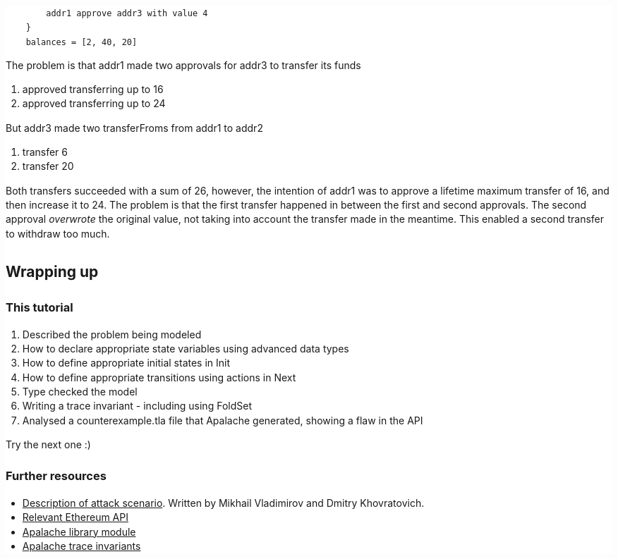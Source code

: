 ```
        addr1 approve addr3 with value 4
    }
    balances = [2, 40, 20]
```

The problem is that addr1 made two approvals for addr3 to transfer its funds

1. approved transferring up to 16
2. approved transferring up to 24

But addr3 made two transferFroms from addr1 to addr2

1. transfer 6
2. transfer 20

Both transfers succeeded with a sum of 26, however, the intention of addr1 was to approve a lifetime maximum transfer of 16, and then increase it to 24. The problem is that the first transfer happened in between the first and second approvals. The second approval _overwrote_ the original value, not taking into account the transfer made in the meantime. This enabled a second transfer to withdraw too much.

## Wrapping up

### This tutorial

1. Described the problem being modeled
2. How to declare appropriate state variables using advanced data types
3. How to define appropriate initial states in Init
4. How to define appropriate transitions using actions in Next
5. Type checked the model
6. Writing a trace invariant - including using FoldSet
7. Analysed a counterexample.tla file that Apalache generated, showing a flaw in the API

Try the next one :)

### Further resources

- [Description of attack scenario](https://docs.google.com/document/d/1YLPtQxZu1UAvO9cZ1O2RPXBbT0mooh4DYKjA_jp-RLM/). Written by Mikhail Vladimirov and Dmitry Khovratovich.
- [Relevant Ethereum API](https://eips.ethereum.org/EIPS/eip-20)
- [Apalache library module](https://github.com/informalsystems/apalache/blob/unstable/src/tla/Apalache.tla)
- [Apalache trace invariants](https://apalache.informal.systems/docs/apalache/invariants.html?highlight=trace%20invariant#trace-invariants)